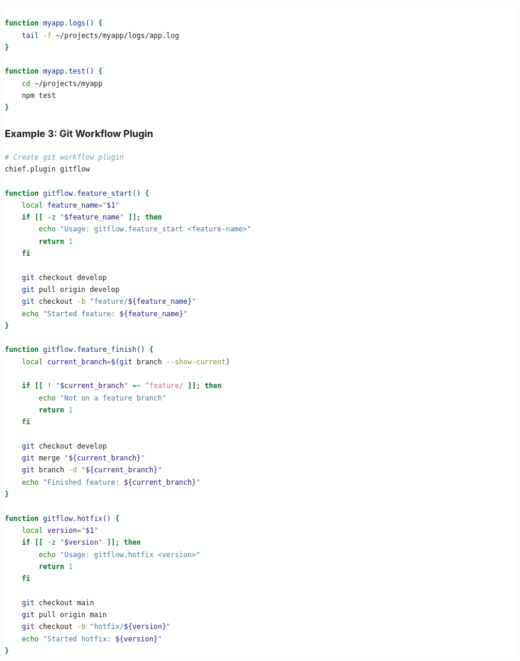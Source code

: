 ```bash

function myapp.logs() {
    tail -f ~/projects/myapp/logs/app.log
}

function myapp.test() {
    cd ~/projects/myapp
    npm test
}
```

### Example 3: Git Workflow Plugin

```bash
# Create git workflow plugin
chief.plugin gitflow

function gitflow.feature_start() {
    local feature_name="$1"
    if [[ -z "$feature_name" ]]; then
        echo "Usage: gitflow.feature_start <feature-name>"
        return 1
    fi
    
    git checkout develop
    git pull origin develop
    git checkout -b "feature/${feature_name}"
    echo "Started feature: ${feature_name}"
}

function gitflow.feature_finish() {
    local current_branch=$(git branch --show-current)
    
    if [[ ! "$current_branch" =~ ^feature/ ]]; then
        echo "Not on a feature branch"
        return 1
    fi
    
    git checkout develop
    git merge "${current_branch}"
    git branch -d "${current_branch}"
    echo "Finished feature: ${current_branch}"
}

function gitflow.hotfix() {
    local version="$1"
    if [[ -z "$version" ]]; then
        echo "Usage: gitflow.hotfix <version>"
        return 1
    fi
    
    git checkout main
    git pull origin main
    git checkout -b "hotfix/${version}"
    echo "Started hotfix: ${version}"
}
```
